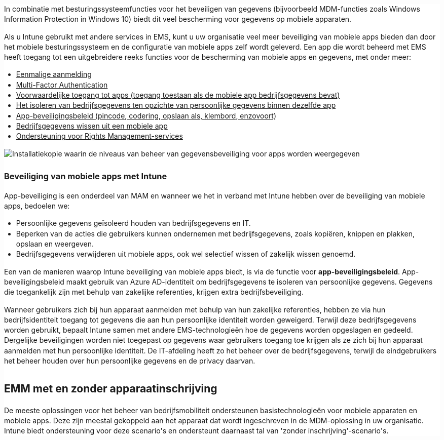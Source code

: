 In combinatie met besturingssysteemfuncties voor het beveiligen van gegevens (bijvoorbeeld MDM-functies zoals Windows Information Protection in Windows 10) biedt dit veel bescherming voor gegevens op mobiele apparaten.

Als u Intune gebruikt met andere services in EMS, kunt u uw organisatie veel meer beveiliging van mobiele apps bieden dan door het mobiele besturingssysteem en de configuratie van mobiele apps zelf wordt geleverd. Een app die wordt beheerd met EMS heeft toegang tot een uitgebreidere reeks functies voor de bescherming van mobiele apps en gegevens, met onder meer:

* [Eenmalige aanmelding](https://docs.microsoft.com/en-us/azure/active-directory/active-directory-appssoaccess-whatis)  
*    [Multi-Factor Authentication](https://docs.microsoft.com/en-us/multi-factor-authentication/multi-factor-authentication)
* [Voorwaardelijke toegang tot apps (toegang toestaan als de mobiele app bedrijfsgegevens bevat)](https://docs.microsoft.com/en-us/intune/deploy-use/allow-policy-managed-apps-access-to-o365)
* [Het isoleren van bedrijfsgegevens ten opzichte van persoonlijke gegevens binnen dezelfde app](https://docs.microsoft.com/en-us/intune/deploy-use/protect-app-data-using-mobile-app-management-policies-with-microsoft-intune)
* [App-beveiligingsbeleid (pincode, codering, opslaan als, klembord, enzovoort)](https://docs.microsoft.com/en-us/intune/deploy-use/protect-app-data-using-mobile-app-management-policies-with-microsoft-intune)
* [Bedrijfsgegevens wissen uit een mobiele app](https://docs.microsoft.com/en-us/intune/deploy-use/protect-app-data-using-mobile-app-management-policies-with-microsoft-intune)
* [Ondersteuning voor Rights Management-services](https://docs.microsoft.com/en-us/information-protection/understand-explore/what-is-azure-rms)

![Installatiekopie waarin de niveaus van beheer van gegevensbeveiliging voor apps worden weergegeven](./media/managing-mobile-apps.png)

### <a name="intune-mobile-app-security"></a>Beveiliging van mobiele apps met Intune
App-beveiliging is een onderdeel van MAM en wanneer we het in verband met Intune hebben over de beveiliging van mobiele apps, bedoelen we:
* Persoonlijke gegevens geïsoleerd houden van bedrijfsgegevens en IT.
* Beperken van de acties die gebruikers kunnen ondernemen met bedrijfsgegevens, zoals kopiëren, knippen en plakken, opslaan en weergeven.
* Bedrijfsgegevens verwijderen uit mobiele apps, ook wel selectief wissen of zakelijk wissen genoemd.

Een van de manieren waarop Intune beveiliging van mobiele apps biedt, is via de functie voor **app-beveiligingsbeleid**. App-beveiligingsbeleid maakt gebruik van Azure AD-identiteit om bedrijfsgegevens te isoleren van persoonlijke gegevens. Gegevens die toegankelijk zijn met behulp van zakelijke referenties, krijgen extra bedrijfsbeveiliging.

Wanneer gebruikers zich bij hun apparaat aanmelden met behulp van hun zakelijke referenties, hebben ze via hun bedrijfsidentiteit toegang tot gegevens die aan hun persoonlijke identiteit worden geweigerd. Terwijl deze bedrijfsgegevens worden gebruikt, bepaalt Intune samen met andere EMS-technologieën hoe de gegevens worden opgeslagen en gedeeld. Dergelijke beveiligingen worden niet toegepast op gegevens waar gebruikers toegang toe krijgen als ze zich bij hun apparaat aanmelden met hun persoonlijke identiteit. De IT-afdeling heeft zo het beheer over de bedrijfsgegevens, terwijl de eindgebruikers het beheer houden over hun persoonlijke gegevens en de privacy daarvan.

## <a name="emm-with-and-without-device-enrollment"></a>EMM met en zonder apparaatinschrijving
De meeste oplossingen voor het beheer van bedrijfsmobiliteit ondersteunen basistechnologieën voor mobiele apparaten en mobiele apps. Deze zijn meestal gekoppeld aan het apparaat dat wordt ingeschreven in de MDM-oplossing in uw organisatie. Intune biedt ondersteuning voor deze scenario's en ondersteunt daarnaast tal van 'zonder inschrijving'-scenario's.  
